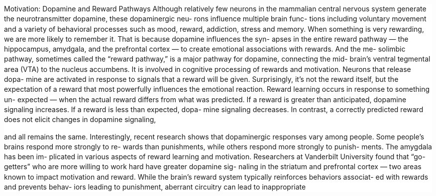 
Motivation: Dopamine
and Reward Pathways
Although relatively few neurons
in the mammalian central nervous
system generate the neurotransmitter
dopamine, these dopaminergic neu-
rons influence multiple brain func-
tions including voluntary movement
and a variety of behavioral processes
such as mood, reward, addiction,
stress and memory.
When something is very rewarding,
we are more likely to remember it. That
is because dopamine influences the syn-
apses in the entire reward pathway —
the hippocampus, amydgala, and the
prefrontal cortex — to create emotional
associations with rewards. And the me-
solimbic pathway, sometimes called the
“reward pathway,” is a major pathway
for dopamine, connecting the mid-
brain’s ventral tegmental area (VTA) to
the nucleus accumbens. It is involved
in cognitive processing of rewards and
motivation. Neurons that release dopa-
mine are activated in response to signals
that a reward will be given.
Surprisingly, it’s not the reward
itself, but the expectation of a reward
that most powerfully influences the
emotional reaction. Reward learning
occurs in response to something un-
expected — when the actual reward
differs from what was predicted. If
a reward is greater than anticipated,
dopamine signaling increases. If a
reward is less than expected, dopa-
mine signaling decreases. In contrast,
a correctly predicted reward does not
elicit changes in dopamine signaling,



and all remains the same.
Interestingly, recent research
shows that dopaminergic responses
vary among people. Some people’s
brains respond more strongly to re-
wards than punishments, while others
respond more strongly to punish-
ments. The amygdala has been im-
plicated in various aspects of reward
learning and motivation. Researchers
at Vanderbilt University found that
“go-getters” who are more willing to
work hard have greater dopamine sig-
naling in the striatum and prefrontal
cortex — two areas known to impact
motivation and reward.
While the brain’s reward system
typically reinforces behaviors associat-
ed with rewards and prevents behav-
iors leading to punishment, aberrant
circuitry can lead to inappropriate